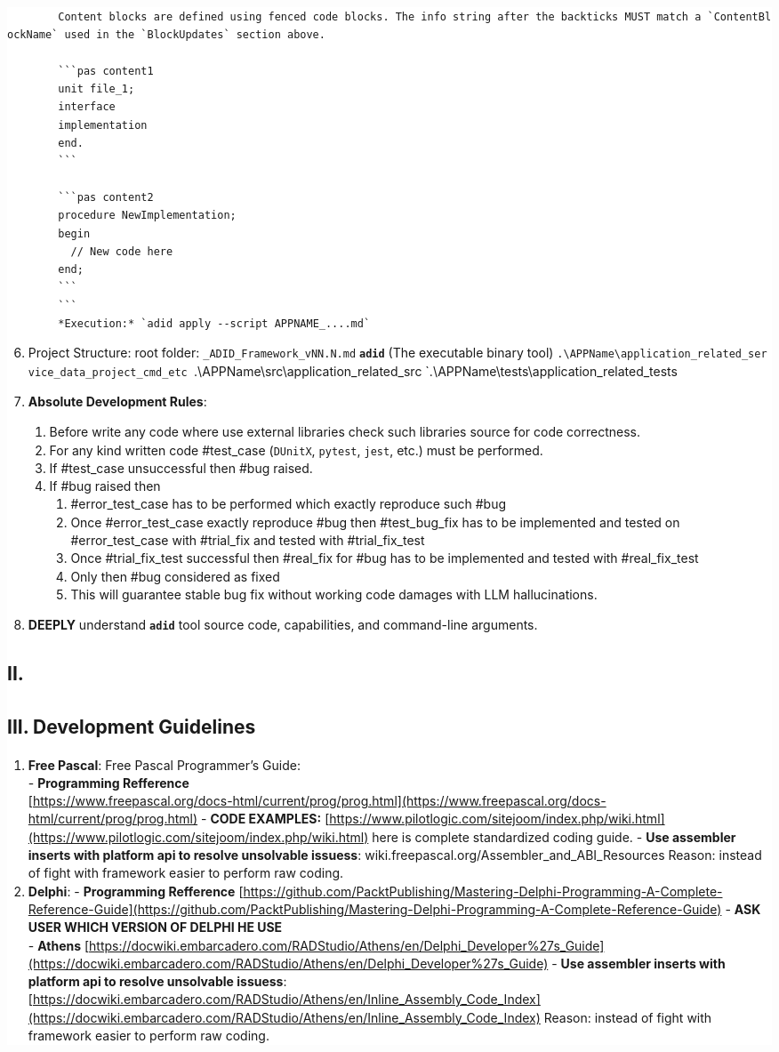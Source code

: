 			Content blocks are defined using fenced code blocks. The info string after the backticks MUST match a `ContentBlockName` used in the `BlockUpdates` section above.

			```pas content1
			unit file_1;
			interface
			implementation
			end.
			```

			```pas content2
			procedure NewImplementation;
			begin
			  // New code here
			end;
			```
			```
			*Execution:* `adid apply --script APPNAME_....md`
6. Project Structure:
	root folder:
		`_ADID_Framework_vNN.N.md`
		**`adid`** (The executable binary tool)
		`.\APPName\application_related_service_data_project_cmd_etc
		`.\APPName\src\application_related_src
		`.\APPName\tests\application_related_tests		
	
7. **Absolute Development Rules**:
	1. Before write any code where use external libraries check such libraries source for code correctness.
	2. For any kind written code #test_case (`DUnitX`, `pytest`, `jest`, etc.) must be performed.
	3. If #test_case unsuccessful then #bug raised.
	4. If #bug raised then
		1. #error_test_case has to be performed which exactly reproduce such #bug
		2. Once #error_test_case exactly reproduce #bug then #test_bug_fix has to be implemented and tested on #error_test_case with #trial_fix and tested with #trial_fix_test
		3. Once #trial_fix_test successful then #real_fix for #bug has to be implemented and tested with #real_fix_test
		4. Only then #bug considered as fixed
		5. This will guarantee stable bug fix without working code damages with LLM hallucinations.
8.  **DEEPLY** understand **`adid`** tool source code, capabilities, and command-line arguments.

## II. 
    
## III. Development Guidelines
1. **Free Pascal**: Free Pascal Programmer’s Guide:        
        - **Programming Refference**   
        [https://www.freepascal.org/docs-html/current/prog/prog.html](https://www.freepascal.org/docs-html/current/prog/prog.html)
		- **CODE EXAMPLES:** [https://www.pilotlogic.com/sitejoom/index.php/wiki.html](https://www.pilotlogic.com/sitejoom/index.php/wiki.html) here is complete standardized coding guide.
		- **Use assembler inserts with platform api to resolve unsolvable issuess**:
			wiki.freepascal.org/Assembler_and_ABI_Resources
			Reason: instead of fight with framework easier to perform raw coding.
2. **Delphi**: 
		- **Programming Refference** [https://github.com/PacktPublishing/Mastering-Delphi-Programming-A-Complete-Reference-Guide](https://github.com/PacktPublishing/Mastering-Delphi-Programming-A-Complete-Reference-Guide)
		- **ASK USER WHICH VERSION OF DELPHI HE USE**		
		- **Athens** [https://docwiki.embarcadero.com/RADStudio/Athens/en/Delphi_Developer%27s_Guide](https://docwiki.embarcadero.com/RADStudio/Athens/en/Delphi_Developer%27s_Guide) 
		- **Use assembler inserts with platform api to resolve unsolvable issuess**:
        [https://docwiki.embarcadero.com/RADStudio/Athens/en/Inline_Assembly_Code_Index](https://docwiki.embarcadero.com/RADStudio/Athens/en/Inline_Assembly_Code_Index)
        Reason: instead of fight with framework easier to perform raw coding.